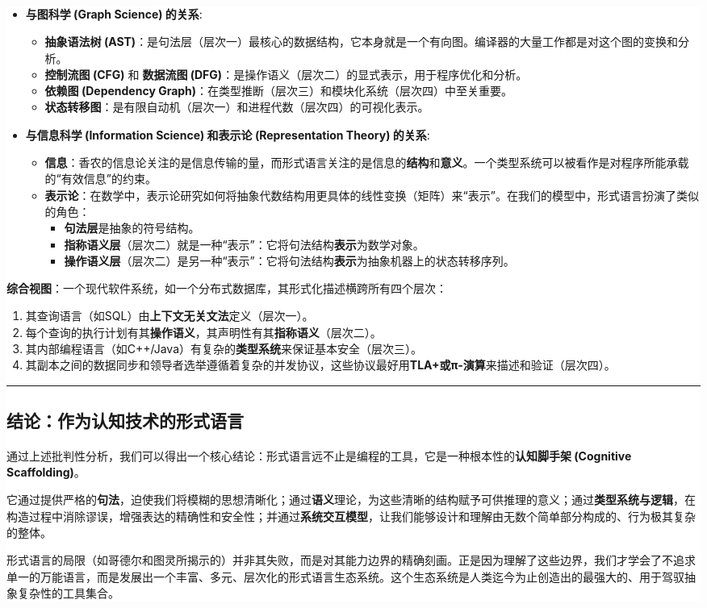 - **与图科学 (Graph Science) 的关系**:
  - **抽象语法树 (AST)**：是句法层（层次一）最核心的数据结构，它本身就是一个有向图。编译器的大量工作都是对这个图的变换和分析。
  - **控制流图 (CFG)** 和 **数据流图 (DFG)**：是操作语义（层次二）的显式表示，用于程序优化和分析。
  - **依赖图 (Dependency Graph)**：在类型推断（层次三）和模块化系统（层次四）中至关重要。
  - **状态转移图**：是有限自动机（层次一）和进程代数（层次四）的可视化表示。

- **与信息科学 (Information Science) 和表示论 (Representation Theory) 的关系**:
  - **信息**：香农的信息论关注的是信息传输的量，而形式语言关注的是信息的**结构**和**意义**。一个类型系统可以被看作是对程序所能承载的“有效信息”的约束。
  - **表示论**：在数学中，表示论研究如何将抽象代数结构用更具体的线性变换（矩阵）来“表示”。在我们的模型中，形式语言扮演了类似的角色：
    - **句法层**是抽象的符号结构。
    - **指称语义层**（层次二）就是一种“表示”：它将句法结构**表示**为数学对象。
    - **操作语义层**（层次二）是另一种“表示”：它将句法结构**表示**为抽象机器上的状态转移序列。

**综合视图**：一个现代软件系统，如一个分布式数据库，其形式化描述横跨所有四个层次：

1. 其查询语言（如SQL）由**上下文无关文法**定义（层次一）。
2. 每个查询的执行计划有其**操作语义**，其声明性有其**指称语义**（层次二）。
3. 其内部编程语言（如C++/Java）有复杂的**类型系统**来保证基本安全（层次三）。
4. 其副本之间的数据同步和领导者选举遵循着复杂的并发协议，这些协议最好用**TLA+**或**π-演算**来描述和验证（层次四）。

---

## 结论：作为认知技术的形式语言

通过上述批判性分析，我们可以得出一个核心结论：形式语言远不止是编程的工具，它是一种根本性的**认知脚手架 (Cognitive Scaffolding)**。

它通过提供严格的**句法**，迫使我们将模糊的思想清晰化；通过**语义**理论，为这些清晰的结构赋予可供推理的意义；通过**类型系统与逻辑**，在构造过程中消除谬误，增强表达的精确性和安全性；并通过**系统交互模型**，让我们能够设计和理解由无数个简单部分构成的、行为极其复杂的整体。

形式语言的局限（如哥德尔和图灵所揭示的）并非其失败，而是对其能力边界的精确刻画。正是因为理解了这些边界，我们才学会了不追求单一的万能语言，而是发展出一个丰富、多元、层次化的形式语言生态系统。这个生态系统是人类迄今为止创造出的最强大的、用于驾驭抽象复杂性的工具集合。
